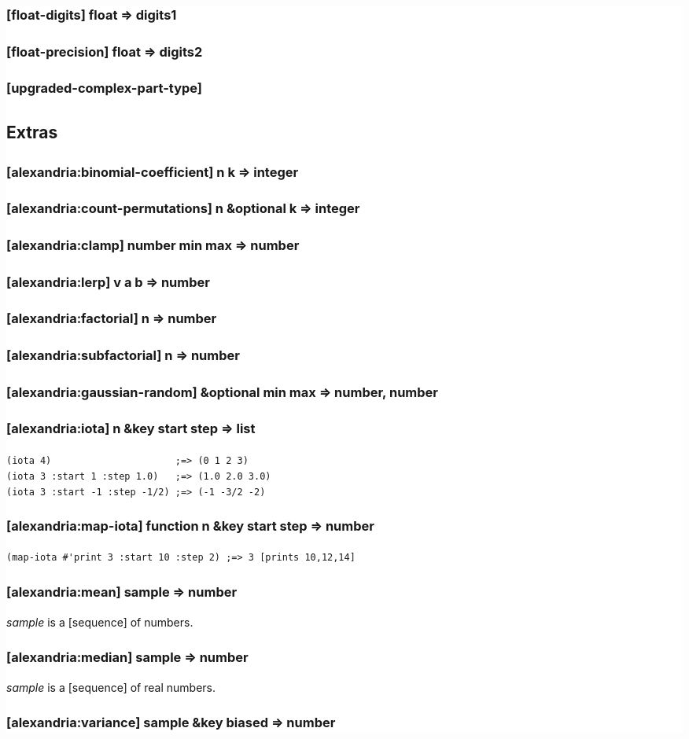 ### [float-digits] float => digits1

### [float-precision] float => digits2

### [upgraded-complex-part-type]


## Extras

### [alexandria:binomial-coefficient] n k => integer

### [alexandria:count-permutations] n &optional k => integer

### [alexandria:clamp] number min max => number

### [alexandria:lerp] v a b => number

### [alexandria:factorial] n => number

### [alexandria:subfactorial] n => number

### [alexandria:gaussian-random] &optional min max => number, number

### [alexandria:iota] n &key start step => list

~~~
(iota 4)                      ;=> (0 1 2 3)
(iota 3 :start 1 :step 1.0)   ;=> (1.0 2.0 3.0)
(iota 3 :start -1 :step -1/2) ;=> (-1 -3/2 -2)
~~~

### [alexandria:map-iota] function n &key start step => number

~~~
(map-iota #'print 3 :start 10 :step 2) ;=> 3 [prints 10,12,14]
~~~

### [alexandria:mean] sample => number

*sample* is a [sequence] of numbers.

### [alexandria:median] sample => number

*sample* is a [sequence] of real numbers.

### [alexandria:variance] sample &key biased => number
